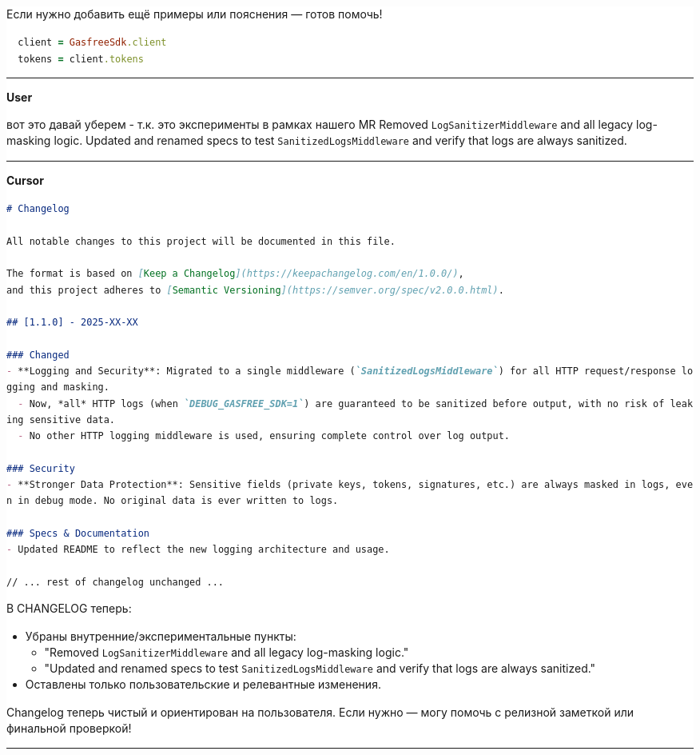 Если нужно добавить ещё примеры или пояснения — готов помочь!

```ruby
  client = GasfreeSdk.client
  tokens = client.tokens
```

---

**User**

вот это давай уберем - т.к. это эксперименты в рамках нашего MR
Removed `LogSanitizerMiddleware` and all legacy log-masking logic.
Updated and renamed specs to test `SanitizedLogsMiddleware` and verify that logs are always sanitized.

---

**Cursor**

```markdown
# Changelog

All notable changes to this project will be documented in this file.

The format is based on [Keep a Changelog](https://keepachangelog.com/en/1.0.0/),
and this project adheres to [Semantic Versioning](https://semver.org/spec/v2.0.0.html).

## [1.1.0] - 2025-XX-XX

### Changed
- **Logging and Security**: Migrated to a single middleware (`SanitizedLogsMiddleware`) for all HTTP request/response logging and masking.
  - Now, *all* HTTP logs (when `DEBUG_GASFREE_SDK=1`) are guaranteed to be sanitized before output, with no risk of leaking sensitive data.
  - No other HTTP logging middleware is used, ensuring complete control over log output.

### Security
- **Stronger Data Protection**: Sensitive fields (private keys, tokens, signatures, etc.) are always masked in logs, even in debug mode. No original data is ever written to logs.

### Specs & Documentation
- Updated README to reflect the new logging architecture and usage.

// ... rest of changelog unchanged ...
```

В CHANGELOG теперь:

- Убраны внутренние/экспериментальные пункты:
  - "Removed `LogSanitizerMiddleware` and all legacy log-masking logic."
  - "Updated and renamed specs to test `SanitizedLogsMiddleware` and verify that logs are always sanitized."
- Оставлены только пользовательские и релевантные изменения.

Changelog теперь чистый и ориентирован на пользователя. Если нужно — могу помочь с релизной заметкой или финальной проверкой!

---
